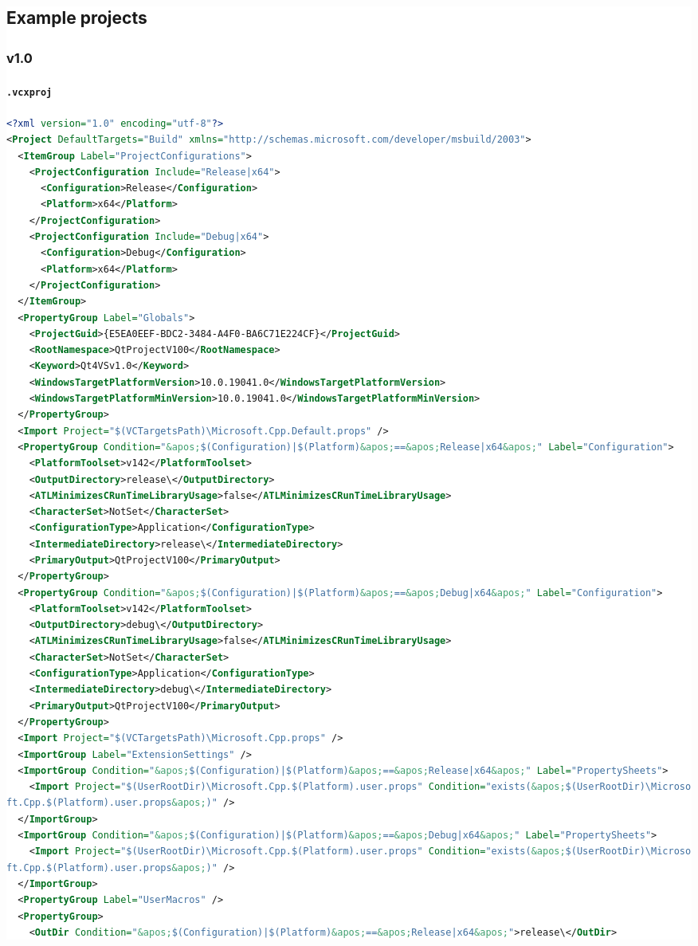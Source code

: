 ## Example projects

### v1.0

#### `.vcxproj`
```xml
<?xml version="1.0" encoding="utf-8"?>
<Project DefaultTargets="Build" xmlns="http://schemas.microsoft.com/developer/msbuild/2003">
  <ItemGroup Label="ProjectConfigurations">
    <ProjectConfiguration Include="Release|x64">
      <Configuration>Release</Configuration>
      <Platform>x64</Platform>
    </ProjectConfiguration>
    <ProjectConfiguration Include="Debug|x64">
      <Configuration>Debug</Configuration>
      <Platform>x64</Platform>
    </ProjectConfiguration>
  </ItemGroup>
  <PropertyGroup Label="Globals">
    <ProjectGuid>{E5EA0EEF-BDC2-3484-A4F0-BA6C71E224CF}</ProjectGuid>
    <RootNamespace>QtProjectV100</RootNamespace>
    <Keyword>Qt4VSv1.0</Keyword>
    <WindowsTargetPlatformVersion>10.0.19041.0</WindowsTargetPlatformVersion>
    <WindowsTargetPlatformMinVersion>10.0.19041.0</WindowsTargetPlatformMinVersion>
  </PropertyGroup>
  <Import Project="$(VCTargetsPath)\Microsoft.Cpp.Default.props" />
  <PropertyGroup Condition="&apos;$(Configuration)|$(Platform)&apos;==&apos;Release|x64&apos;" Label="Configuration">
    <PlatformToolset>v142</PlatformToolset>
    <OutputDirectory>release\</OutputDirectory>
    <ATLMinimizesCRunTimeLibraryUsage>false</ATLMinimizesCRunTimeLibraryUsage>
    <CharacterSet>NotSet</CharacterSet>
    <ConfigurationType>Application</ConfigurationType>
    <IntermediateDirectory>release\</IntermediateDirectory>
    <PrimaryOutput>QtProjectV100</PrimaryOutput>
  </PropertyGroup>
  <PropertyGroup Condition="&apos;$(Configuration)|$(Platform)&apos;==&apos;Debug|x64&apos;" Label="Configuration">
    <PlatformToolset>v142</PlatformToolset>
    <OutputDirectory>debug\</OutputDirectory>
    <ATLMinimizesCRunTimeLibraryUsage>false</ATLMinimizesCRunTimeLibraryUsage>
    <CharacterSet>NotSet</CharacterSet>
    <ConfigurationType>Application</ConfigurationType>
    <IntermediateDirectory>debug\</IntermediateDirectory>
    <PrimaryOutput>QtProjectV100</PrimaryOutput>
  </PropertyGroup>
  <Import Project="$(VCTargetsPath)\Microsoft.Cpp.props" />
  <ImportGroup Label="ExtensionSettings" />
  <ImportGroup Condition="&apos;$(Configuration)|$(Platform)&apos;==&apos;Release|x64&apos;" Label="PropertySheets">
    <Import Project="$(UserRootDir)\Microsoft.Cpp.$(Platform).user.props" Condition="exists(&apos;$(UserRootDir)\Microsoft.Cpp.$(Platform).user.props&apos;)" />
  </ImportGroup>
  <ImportGroup Condition="&apos;$(Configuration)|$(Platform)&apos;==&apos;Debug|x64&apos;" Label="PropertySheets">
    <Import Project="$(UserRootDir)\Microsoft.Cpp.$(Platform).user.props" Condition="exists(&apos;$(UserRootDir)\Microsoft.Cpp.$(Platform).user.props&apos;)" />
  </ImportGroup>
  <PropertyGroup Label="UserMacros" />
  <PropertyGroup>
    <OutDir Condition="&apos;$(Configuration)|$(Platform)&apos;==&apos;Release|x64&apos;">release\</OutDir>
```